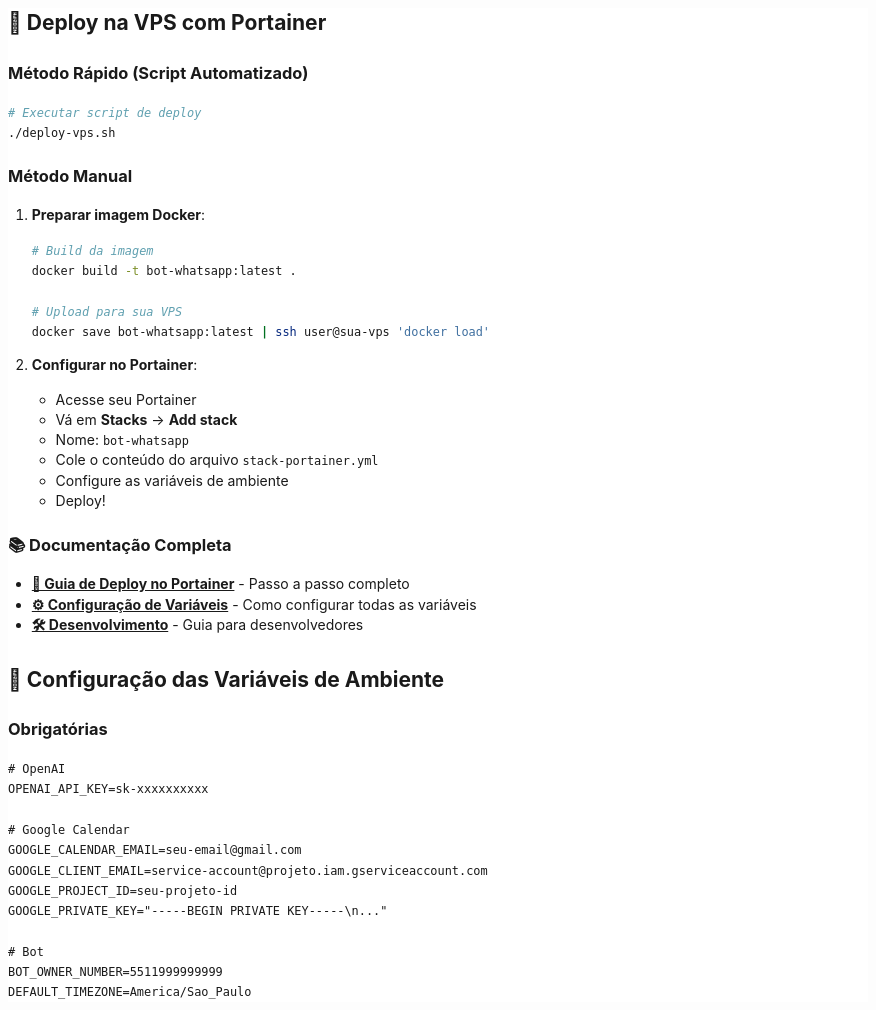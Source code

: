 ## 🚀 Deploy na VPS com Portainer

### Método Rápido (Script Automatizado)

```bash
# Executar script de deploy
./deploy-vps.sh
```

### Método Manual

1. **Preparar imagem Docker**:
   ```bash
   # Build da imagem
   docker build -t bot-whatsapp:latest .
   
   # Upload para sua VPS
   docker save bot-whatsapp:latest | ssh user@sua-vps 'docker load'
   ```

2. **Configurar no Portainer**:
   - Acesse seu Portainer
   - Vá em **Stacks** → **Add stack**
   - Nome: `bot-whatsapp`
   - Cole o conteúdo do arquivo `stack-portainer.yml`
   - Configure as variáveis de ambiente
   - Deploy!

### 📚 Documentação Completa

- [**🔧 Guia de Deploy no Portainer**](./portainer-deploy.md) - Passo a passo completo
- [**⚙️ Configuração de Variáveis**](./configuracao-env.md) - Como configurar todas as variáveis
- [**🛠️ Desenvolvimento**](./DEVELOPMENT.md) - Guia para desenvolvedores

## 🔐 Configuração das Variáveis de Ambiente

### Obrigatórias

```env
# OpenAI
OPENAI_API_KEY=sk-xxxxxxxxxx

# Google Calendar
GOOGLE_CALENDAR_EMAIL=seu-email@gmail.com
GOOGLE_CLIENT_EMAIL=service-account@projeto.iam.gserviceaccount.com
GOOGLE_PROJECT_ID=seu-projeto-id
GOOGLE_PRIVATE_KEY="-----BEGIN PRIVATE KEY-----\n..."

# Bot
BOT_OWNER_NUMBER=5511999999999
DEFAULT_TIMEZONE=America/Sao_Paulo
```
